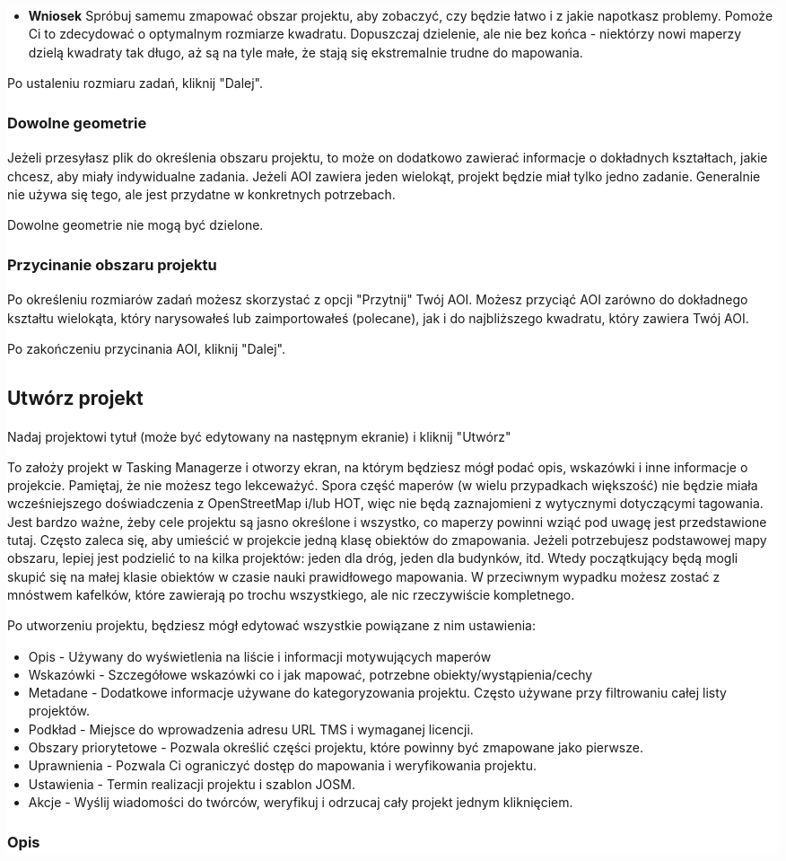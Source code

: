 -  **Wniosek** Spróbuj samemu zmapować obszar projektu, aby zobaczyć, czy będzie łatwo i z jakie napotkasz problemy. Pomoże Ci to zdecydować o optymalnym rozmiarze kwadratu. Dopuszczaj dzielenie, ale nie bez końca - niektórzy nowi maperzy dzielą kwadraty tak długo, aż są na tyle małe, że stają się ekstremalnie trudne do mapowania.  

Po ustaleniu rozmiaru zadań, kliknij "Dalej".

### Dowolne geometrie

Jeżeli przesyłasz plik do określenia obszaru projektu, to może on dodatkowo zawierać informacje o dokładnych kształtach, jakie chcesz, aby miały indywidualne zadania. Jeżeli AOI zawiera jeden wielokąt, projekt będzie miał tylko jedno zadanie. Generalnie nie używa się tego, ale jest przydatne w konkretnych potrzebach.

Dowolne geometrie nie mogą być dzielone.

### Przycinanie obszaru projektu

Po określeniu rozmiarów zadań możesz skorzystać z opcji "Przytnij" Twój AOI. Możesz przyciąć AOI zarówno do dokładnego kształtu wielokąta, który narysowałeś lub zaimportowałeś (polecane), jak i do najbliższego kwadratu, który zawiera Twój AOI.

Po zakończeniu przycinania AOI, kliknij "Dalej".

## Utwórz projekt

Nadaj projektowi tytuł (może być edytowany na następnym ekranie) i kliknij "Utwórz"

To założy projekt w Tasking Managerze i otworzy ekran, na którym będziesz mógł podać opis, wskazówki i inne informacje o projekcie. Pamiętaj, że nie możesz tego lekceważyć. Spora część maperów (w wielu przypadkach większość) nie będzie miała wcześniejszego doświadczenia z OpenStreetMap i/lub HOT, więc nie będą zaznajomieni z wytycznymi dotyczącymi tagowania. Jest bardzo ważne, żeby cele projektu są jasno określone i wszystko, co maperzy powinni wziąć pod uwagę jest przedstawione tutaj. Często zaleca się, aby umieścić w projekcie jedną klasę obiektów do zmapowania. Jeżeli potrzebujesz podstawowej mapy obszaru, lepiej jest podzielić to na kilka projektów: jeden dla dróg, jeden dla budynków, itd. Wtedy początkujący będą mogli skupić się na małej klasie obiektów w czasie nauki prawidłowego mapowania. W przeciwnym wypadku możesz zostać z mnóstwem kafelków, które zawierają po trochu wszystkiego, ale nic rzeczywiście kompletnego.

Po utworzeniu projektu, będziesz mógł edytować wszystkie powiązane z nim ustawienia:

- Opis - Używany do wyświetlenia na liście i informacji motywujących maperów
- Wskazówki - Szczegółowe wskazówki co i jak mapować, potrzebne obiekty/wystąpienia/cechy
- Metadane - Dodatkowe informacje używane do kategoryzowania projektu. Często używane przy filtrowaniu całej listy projektów.
- Podkład - Miejsce do wprowadzenia adresu URL TMS i wymaganej licencji.
- Obszary priorytetowe - Pozwala określić części projektu, które powinny być zmapowane jako pierwsze.
- Uprawnienia - Pozwala Ci ograniczyć dostęp do mapowania i weryfikowania projektu.
- Ustawienia - Termin realizacji projektu i szablon JOSM.
- Akcje - Wyślij wiadomości do twórców, weryfikuj i odrzucaj cały projekt jednym kliknięciem.

### Opis
